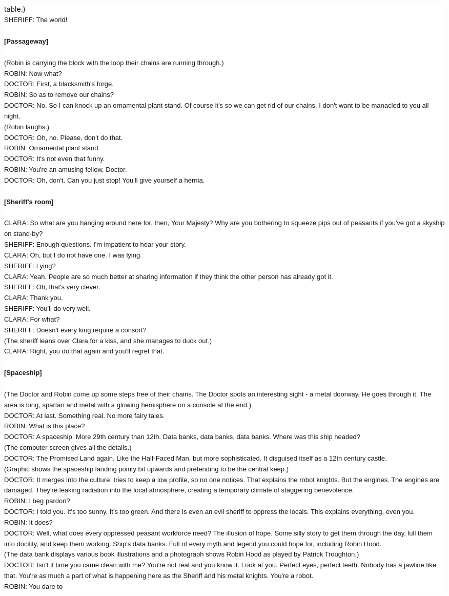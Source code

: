 table.)<br></font><font face="Arial, Helvetica, sans-serif" size="2">SHERIFF: </font><font face="Arial, Helvetica, sans-serif" size="2">The world!<br><br><b>[Passageway]<br><br></b></font><font face="Arial, Helvetica, sans-serif" size="2">(Robin is carrying the block with the loop their chains are running through.)<br>ROBIN: </font><font face="Arial, Helvetica, sans-serif" size="2">Now what?<br></font><font face="Arial, Helvetica, sans-serif" size="2">DOCTOR: </font><font face="Arial, Helvetica, sans-serif" size="2">First, a blacksmith's forge.<br></font><font face="Arial, Helvetica, sans-serif" size="2">ROBIN: </font><font face="Arial, Helvetica, sans-serif" size="2">So as to remove our chains?<br></font><font face="Arial, Helvetica, sans-serif" size="2">DOCTOR: </font><font face="Arial, Helvetica, sans-serif" size="2">No. So I can knock up an ornamental plant stand. Of course it's so we can get rid of our chains. I don't want to be manacled to you all night.<br>(Robin laughs.)<br></font><font face="Arial, Helvetica, sans-serif" size="2">DOCTOR: </font><font face="Arial, Helvetica, sans-serif" size="2">Oh, no. Please, don't do that.<br></font><font face="Arial, Helvetica, sans-serif" size="2">ROBIN: </font><font face="Arial, Helvetica, sans-serif" size="2">Ornamental plant stand.<br></font><font face="Arial, Helvetica, sans-serif" size="2">DOCTOR: </font><font face="Arial, Helvetica, sans-serif" size="2">It's not even that funny.<br></font><font face="Arial, Helvetica, sans-serif" size="2">ROBIN: </font><font face="Arial, Helvetica, sans-serif" size="2">You're an amusing fellow, Doctor.<br></font><font face="Arial, Helvetica, sans-serif" size="2">DOCTOR: </font><font face="Arial, Helvetica, sans-serif" size="2">Oh, don't. Can you just stop! You'll give yourself a hernia.<br><br><b>[Sheriff's room]<br><br></b></font><font face="Arial, Helvetica, sans-serif" size="2">CLARA: </font><font face="Arial, Helvetica, sans-serif" size="2">So what are you hanging around here for, then, Your Majesty? Why are you bothering to squeeze pips out of peasants if you've got a skyship on stand-by?<br></font><font face="Arial, Helvetica, sans-serif" size="2">SHERIFF: </font><font face="Arial, Helvetica, sans-serif" size="2">Enough questions. I'm impatient to hear your story.<br></font><font face="Arial, Helvetica, sans-serif" size="2">CLARA: </font><font face="Arial, Helvetica, sans-serif" size="2">Oh, but I do not have one. I was lying.<br></font><font face="Arial, Helvetica, sans-serif" size="2">SHERIFF: </font><font face="Arial, Helvetica, sans-serif" size="2">Lying?<br></font><font face="Arial, Helvetica, sans-serif" size="2">CLARA: </font><font face="Arial, Helvetica, sans-serif" size="2">Yeah. People are so much better at sharing information if they think the other person has already got it.<br></font><font face="Arial, Helvetica, sans-serif" size="2">SHERIFF: </font><font face="Arial, Helvetica, sans-serif" size="2">Oh, that's very clever.<br>CLARA: Thank you.<br></font><font face="Arial, Helvetica, sans-serif" size="2">SHERIFF: </font><font face="Arial, Helvetica, sans-serif" size="2">You'll do very well.<br></font><font face="Arial, Helvetica, sans-serif" size="2">CLARA: </font><font face="Arial, Helvetica, sans-serif" size="2">For what?<br></font><font face="Arial, Helvetica, sans-serif" size="2">SHERIFF: </font><font face="Arial, Helvetica, sans-serif" size="2">Doesn't every king require a consort?<br>(The sheriff leans over Clara for a kiss, and she manages to duck out.)<br>CLARA: Right, you do that again and you'll regret that.<br><br><b>[Spaceship]</b><br><br></font><font face="Arial, Helvetica, sans-serif" size="2">(The Doctor and Robin come up some steps free of their chains. The Doctor spots an interesting sight - a metal doorway. He goes through it. The area is long, spartan and metal with a glowing hemisphere on a console at the end.)<br>DOCTOR: </font><font face="Arial, Helvetica, sans-serif" size="2">At last. Something real. No more fairy tales.<br>ROBIN: What is this place?<br></font><font face="Arial, Helvetica, sans-serif" size="2">DOCTOR: </font><font face="Arial, Helvetica, sans-serif" size="2">A spaceship. More 29th century than 12th. Data banks, data banks, data banks. Where was this ship headed?<br>(The computer screen gives all the details.)<br>DOCTOR: The Promised Land again. Like the Half-Faced Man, but more sophisticated. It disguised itself as a 12th century castle.<br>(Graphic shows the spaceship landing pointy bit upwards and pretending to be the central keep.)<br>DOCTOR: It merges into the culture, tries to keep a low profile, so no one notices. That explains the robot knights. But the engines. The engines are damaged. They're leaking radiation into the local atmosphere, creating a temporary climate of staggering benevolence.<br>ROBIN: I beg pardon?<br></font><font face="Arial, Helvetica, sans-serif" size="2">DOCTOR: </font><font face="Arial, Helvetica, sans-serif" size="2">I told you. It's too sunny. It's too green. And there is even an evil sheriff to oppress the locals. This explains everything, even you.<br>ROBIN: It does?<br></font><font face="Arial, Helvetica, sans-serif" size="2">DOCTOR: </font><font face="Arial, Helvetica, sans-serif" size="2">Well, what does every oppressed peasant workforce need? The illusion of hope. Some silly story to get them through the day, lull them into docility, and keep them working. Ship's data banks. Full of every myth and legend you could hope for, including Robin Hood.<br>(The data bank displays various book illustrations and a photograph shows Robin Hood as played by Patrick Troughton.)<br>DOCTOR: Isn't it time you came clean with me? You're not real and you know it. Look at you. Perfect eyes, perfect teeth. Nobody has a jawline like that. You're as much a part of what is happening here as the Sheriff and his metal knights. You're a robot.<br>ROBIN: You dare to